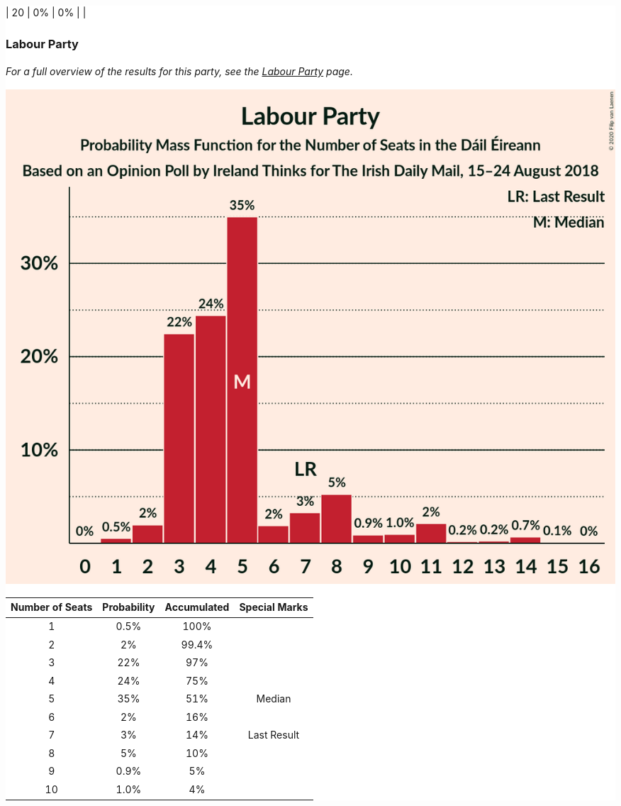 | 20 | 0% | 0% |  |

### Labour Party

*For a full overview of the results for this party, see the [Labour Party](party-labourparty.html) page.*

![Graph with seats probability mass function not yet produced](2018-08-24-IrelandThinks-seats-pmf-labourparty.png "Seats Probability Mass Function")

| Number of Seats | Probability | Accumulated | Special Marks |
|:---------------:|:-----------:|:-----------:|:-------------:|
| 1 | 0.5% | 100% |  |
| 2 | 2% | 99.4% |  |
| 3 | 22% | 97% |  |
| 4 | 24% | 75% |  |
| 5 | 35% | 51% | Median |
| 6 | 2% | 16% |  |
| 7 | 3% | 14% | Last Result |
| 8 | 5% | 10% |  |
| 9 | 0.9% | 5% |  |
| 10 | 1.0% | 4% |  |